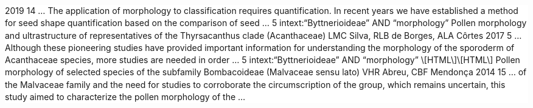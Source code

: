 </td>
<td style="text-align:left;">
2019
</td>
<td style="text-align:right;">
14
</td>
<td style="text-align:left;">
… The application of morphology to classification requires
quantification. In recent years we have established a method for seed
shape quantification based on the comparison of seed …
</td>
</tr>
<tr>
<td style="text-align:right;">
5
</td>
<td style="text-align:left;">
intext:“Byttnerioideae” AND “morphology”
</td>
<td style="text-align:left;">
Pollen morphology and ultrastructure of representatives of the
Thyrsacanthus clade (Acanthaceae)
</td>
<td style="text-align:left;">
LMC Silva, RLB de Borges, ALA Côrtes
</td>
<td style="text-align:left;">
2017
</td>
<td style="text-align:right;">
5
</td>
<td style="text-align:left;">
… Although these pioneering studies have provided important information
for understanding the morphology of the sporoderm of Acanthaceae
species, more studies are needed in order …
</td>
</tr>
<tr>
<td style="text-align:right;">
5
</td>
<td style="text-align:left;">
intext:“Byttnerioideae” AND “morphology”
</td>
<td style="text-align:left;">
\[HTML\]\[HTML\] Pollen morphology of selected species of the subfamily
Bombacoideae (Malvaceae sensu lato)
</td>
<td style="text-align:left;">
VHR Abreu, CBF Mendonça
</td>
<td style="text-align:left;">
2014
</td>
<td style="text-align:right;">
15
</td>
<td style="text-align:left;">
… of the Malvaceae family and the need for studies to corroborate the
circumscription of the group, which remains uncertain, this study aimed
to characterize the pollen morphology of the …
</td>